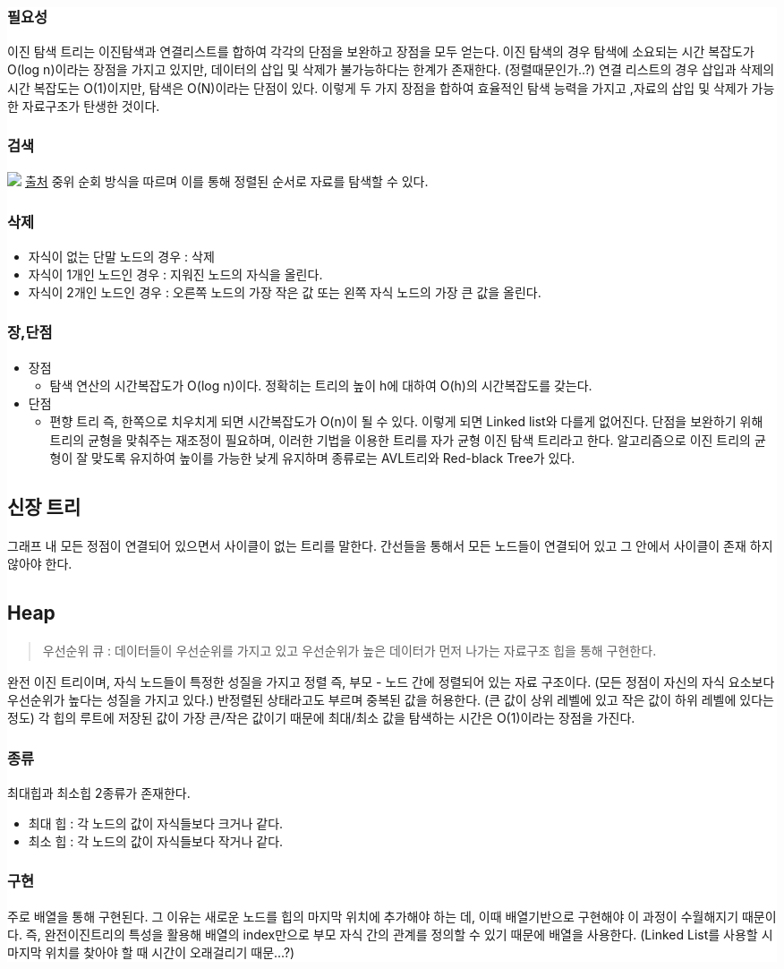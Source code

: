 
### 필요성 
이진 탐색 트리는 이진탐색과 연결리스트를 합하여 각각의 단점을 보완하고 장점을 모두 얻는다. 
이진 탐색의 경우 탐색에 소요되는 시간 복잡도가 O(log n)이라는 장점을 가지고 있지만, 데이터의 삽입 및 삭제가 불가능하다는 한계가 존재한다. (정렬때문인가..?)
연결 리스트의 경우 삽입과 삭제의 시간 복잡도는 O(1)이지만, 탐색은 O(N)이라는 단점이 있다.
이렇게 두 가지 장점을 합하여 효율적인 탐색 능력을 가지고 ,자료의 삽입 및 삭제가 가능한 자료구조가 탄생한 것이다.


### 검색 
![](https://i.imgur.com/Cp8MzwG.png)
[출처](https://www.inflearn.com/course/%EA%B0%9C%EB%B0%9C%EC%9E%90-%EC%A0%84%EA%B3%B5%EB%A9%B4%EC%A0%91-cs-%EC%99%84%EC%A0%84%EC%A0%95%EB%B3%B5/dashboard)
중위 순회 방식을 따르며 이를 통해 정렬된 순서로 자료를 탐색할 수 있다. 

### 삭제 
- 자식이 없는 단말 노드의 경우 : 삭제 
- 자식이 1개인 노드인 경우 : 지워진 노드의 자식을 올린다. 
- 자식이 2개인 노드인 경우 : 오른쪽 노드의 가장 작은 값 또는 왼쪽 자식 노드의 가장 큰 값을 올린다.

### 장,단점 
- 장점 
	- 탐색 연산의 시간복잡도가 O(log n)이다. 정확히는 트리의 높이 h에 대하여 O(h)의 시간복잡도를 갖는다. 
- 단점 
	- 편향 트리 즉, 한쪽으로 치우치게 되면 시간복잡도가 O(n)이 될 수 있다. 이렇게 되면 Linked list와 다를게 없어진다.
단점을 보완하기 위해 트리의 균형을 맞춰주는 재조정이 필요하며, 이러한 기법을 이용한 트리를 자가 균형 이진 탐색 트리라고 한다. 알고리즘으로 이진 트리의 균형이 잘 맞도록 유지하여 높이를 가능한 낮게 유지하며 종류로는 AVL트리와 Red-black Tree가 있다.


## 신장 트리 
그래프 내 모든 정점이 연결되어 있으면서 사이클이 없는 트리를 말한다. 
간선들을 통해서 모든 노드들이 연결되어 있고 그 안에서 사이클이 존재 하지 않아야 한다.


## Heap 
> 우선순위 큐 : 데이터들이 우선순위를 가지고 있고 우선순위가 높은 데이터가 먼저 나가는 자료구조 
> 힙을 통해 구현한다. 

완전 이진 트리이며, 자식 노드들이 특정한 성질을 가지고 정렬 즉, 부모 - 노드 간에 정렬되어 있는 자료 구조이다. (모든 정점이 자신의 자식 요소보다 우선순위가 높다는 성질을 가지고 있다.)
반정렬된 상태라고도 부르며 중복된 값을 허용한다. (큰 값이 상위 레벨에 있고 작은 값이 하위 레벨에 있다는 정도)
각 힙의 루트에 저장된 값이 가장 큰/작은 값이기 때문에 최대/최소 값을 탐색하는 시간은 O(1)이라는 장점을 가진다.

### 종류 
최대힙과 최소힙 2종류가 존재한다. 
- 최대 힙 : 각 노드의 값이 자식들보다 크거나 같다. 
- 최소 힙 : 각 노드의 값이 자식들보다 작거나 같다.

### 구현 
주로 배열을 통해 구현된다. 그 이유는 새로운 노드를 힙의 마지막 위치에 추가해야 하는 데, 이때 배열기반으로 구현해야 이 과정이 수월해지기 때문이다. 즉, 완전이진트리의 특성을 활용해 배열의 index만으로 부모 자식 간의 관계를 정의할 수 있기 때문에 배열을 사용한다. (Linked List를 사용할 시 마지막 위치를 찾아야 할 때 시간이 오래걸리기 때문...?)
